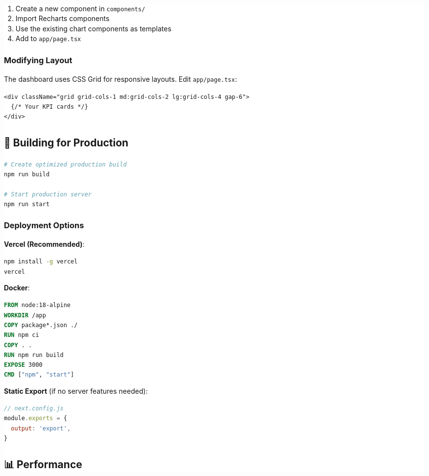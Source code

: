 1. Create a new component in `components/`
2. Import Recharts components
3. Use the existing chart components as templates
4. Add to `app/page.tsx`

### Modifying Layout

The dashboard uses CSS Grid for responsive layouts. Edit `app/page.tsx`:

```tsx
<div className="grid grid-cols-1 md:grid-cols-2 lg:grid-cols-4 gap-6">
  {/* Your KPI cards */}
</div>
```

## 🚀 Building for Production

```bash
# Create optimized production build
npm run build

# Start production server
npm run start
```

### Deployment Options

**Vercel (Recommended)**:
```bash
npm install -g vercel
vercel
```

**Docker**:
```dockerfile
FROM node:18-alpine
WORKDIR /app
COPY package*.json ./
RUN npm ci
COPY . .
RUN npm run build
EXPOSE 3000
CMD ["npm", "start"]
```

**Static Export** (if no server features needed):
```javascript
// next.config.js
module.exports = {
  output: 'export',
}
```

## 📊 Performance
